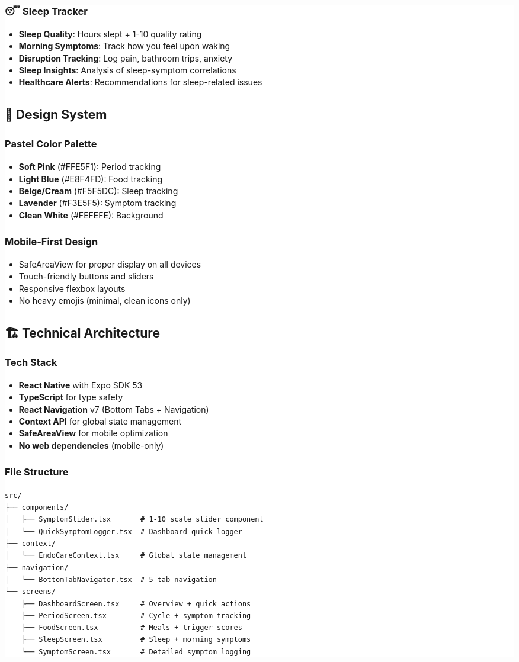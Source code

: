 ### 😴 Sleep Tracker
- **Sleep Quality**: Hours slept + 1-10 quality rating
- **Morning Symptoms**: Track how you feel upon waking
- **Disruption Tracking**: Log pain, bathroom trips, anxiety
- **Sleep Insights**: Analysis of sleep-symptom correlations
- **Healthcare Alerts**: Recommendations for sleep-related issues

## 🎨 Design System

### Pastel Color Palette
- **Soft Pink** (#FFE5F1): Period tracking
- **Light Blue** (#E8F4FD): Food tracking  
- **Beige/Cream** (#F5F5DC): Sleep tracking
- **Lavender** (#F3E5F5): Symptom tracking
- **Clean White** (#FEFEFE): Background

### Mobile-First Design
- SafeAreaView for proper display on all devices
- Touch-friendly buttons and sliders
- Responsive flexbox layouts
- No heavy emojis (minimal, clean icons only)

## 🏗️ Technical Architecture

### Tech Stack
- **React Native** with Expo SDK 53
- **TypeScript** for type safety
- **React Navigation** v7 (Bottom Tabs + Navigation)
- **Context API** for global state management
- **SafeAreaView** for mobile optimization
- **No web dependencies** (mobile-only)

### File Structure
```
src/
├── components/
│   ├── SymptomSlider.tsx       # 1-10 scale slider component
│   └── QuickSymptomLogger.tsx  # Dashboard quick logger
├── context/
│   └── EndoCareContext.tsx     # Global state management
├── navigation/
│   └── BottomTabNavigator.tsx  # 5-tab navigation
└── screens/
    ├── DashboardScreen.tsx     # Overview + quick actions
    ├── PeriodScreen.tsx        # Cycle + symptom tracking
    ├── FoodScreen.tsx          # Meals + trigger scores
    ├── SleepScreen.tsx         # Sleep + morning symptoms
    └── SymptomScreen.tsx       # Detailed symptom logging
```
